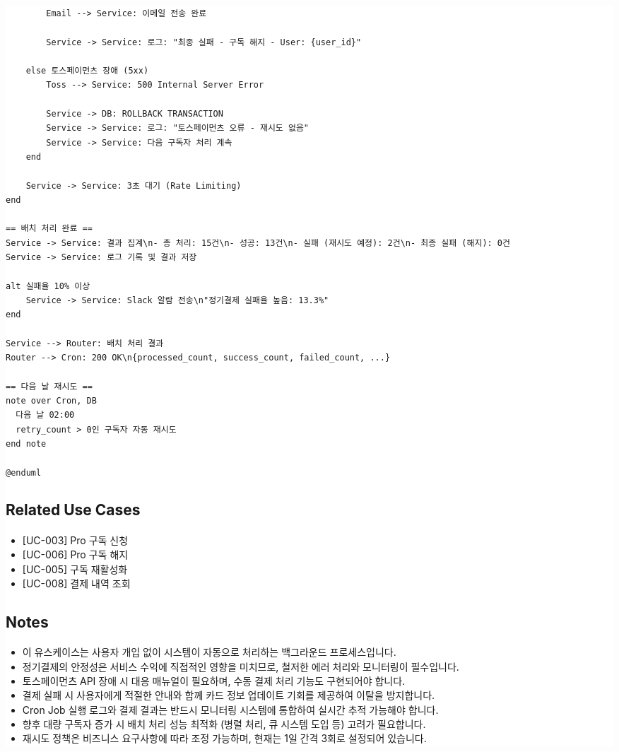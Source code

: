 ```plantuml
        Email --> Service: 이메일 전송 완료

        Service -> Service: 로그: "최종 실패 - 구독 해지 - User: {user_id}"

    else 토스페이먼츠 장애 (5xx)
        Toss --> Service: 500 Internal Server Error

        Service -> DB: ROLLBACK TRANSACTION
        Service -> Service: 로그: "토스페이먼츠 오류 - 재시도 없음"
        Service -> Service: 다음 구독자 처리 계속
    end

    Service -> Service: 3초 대기 (Rate Limiting)
end

== 배치 처리 완료 ==
Service -> Service: 결과 집계\n- 총 처리: 15건\n- 성공: 13건\n- 실패 (재시도 예정): 2건\n- 최종 실패 (해지): 0건
Service -> Service: 로그 기록 및 결과 저장

alt 실패율 10% 이상
    Service -> Service: Slack 알람 전송\n"정기결제 실패율 높음: 13.3%"
end

Service --> Router: 배치 처리 결과
Router --> Cron: 200 OK\n{processed_count, success_count, failed_count, ...}

== 다음 날 재시도 ==
note over Cron, DB
  다음 날 02:00
  retry_count > 0인 구독자 자동 재시도
end note

@enduml
```

## Related Use Cases
- [UC-003] Pro 구독 신청
- [UC-006] Pro 구독 해지
- [UC-005] 구독 재활성화
- [UC-008] 결제 내역 조회

## Notes
- 이 유스케이스는 사용자 개입 없이 시스템이 자동으로 처리하는 백그라운드 프로세스입니다.
- 정기결제의 안정성은 서비스 수익에 직접적인 영향을 미치므로, 철저한 에러 처리와 모니터링이 필수입니다.
- 토스페이먼츠 API 장애 시 대응 매뉴얼이 필요하며, 수동 결제 처리 기능도 구현되어야 합니다.
- 결제 실패 시 사용자에게 적절한 안내와 함께 카드 정보 업데이트 기회를 제공하여 이탈을 방지합니다.
- Cron Job 실행 로그와 결제 결과는 반드시 모니터링 시스템에 통합하여 실시간 추적 가능해야 합니다.
- 향후 대량 구독자 증가 시 배치 처리 성능 최적화 (병렬 처리, 큐 시스템 도입 등) 고려가 필요합니다.
- 재시도 정책은 비즈니스 요구사항에 따라 조정 가능하며, 현재는 1일 간격 3회로 설정되어 있습니다.
